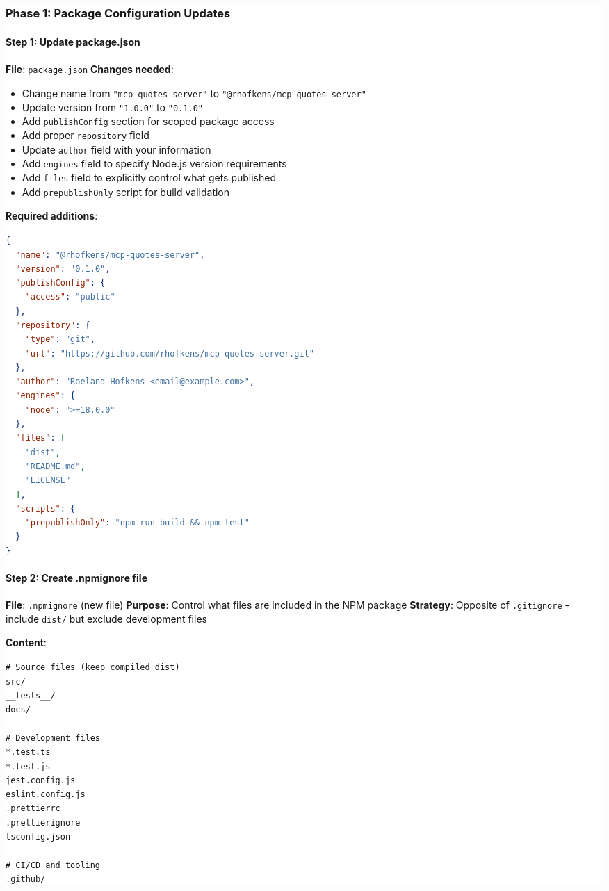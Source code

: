 ### Phase 1: Package Configuration Updates

#### Step 1: Update package.json
**File**: `package.json`
**Changes needed**:
- Change name from `"mcp-quotes-server"` to `"@rhofkens/mcp-quotes-server"`
- Update version from `"1.0.0"` to `"0.1.0"`
- Add `publishConfig` section for scoped package access
- Add proper `repository` field
- Update `author` field with your information
- Add `engines` field to specify Node.js version requirements
- Add `files` field to explicitly control what gets published
- Add `prepublishOnly` script for build validation

**Required additions**:
```json
{
  "name": "@rhofkens/mcp-quotes-server",
  "version": "0.1.0",
  "publishConfig": {
    "access": "public"
  },
  "repository": {
    "type": "git",
    "url": "https://github.com/rhofkens/mcp-quotes-server.git"
  },
  "author": "Roeland Hofkens <email@example.com>",
  "engines": {
    "node": ">=18.0.0"
  },
  "files": [
    "dist",
    "README.md",
    "LICENSE"
  ],
  "scripts": {
    "prepublishOnly": "npm run build && npm test"
  }
}
```

#### Step 2: Create .npmignore file
**File**: `.npmignore` (new file)
**Purpose**: Control what files are included in the NPM package
**Strategy**: Opposite of `.gitignore` - include `dist/` but exclude development files

**Content**:
```
# Source files (keep compiled dist)
src/
__tests__/
docs/

# Development files
*.test.ts
*.test.js
jest.config.js
eslint.config.js
.prettierrc
.prettierignore
tsconfig.json

# CI/CD and tooling
.github/
```